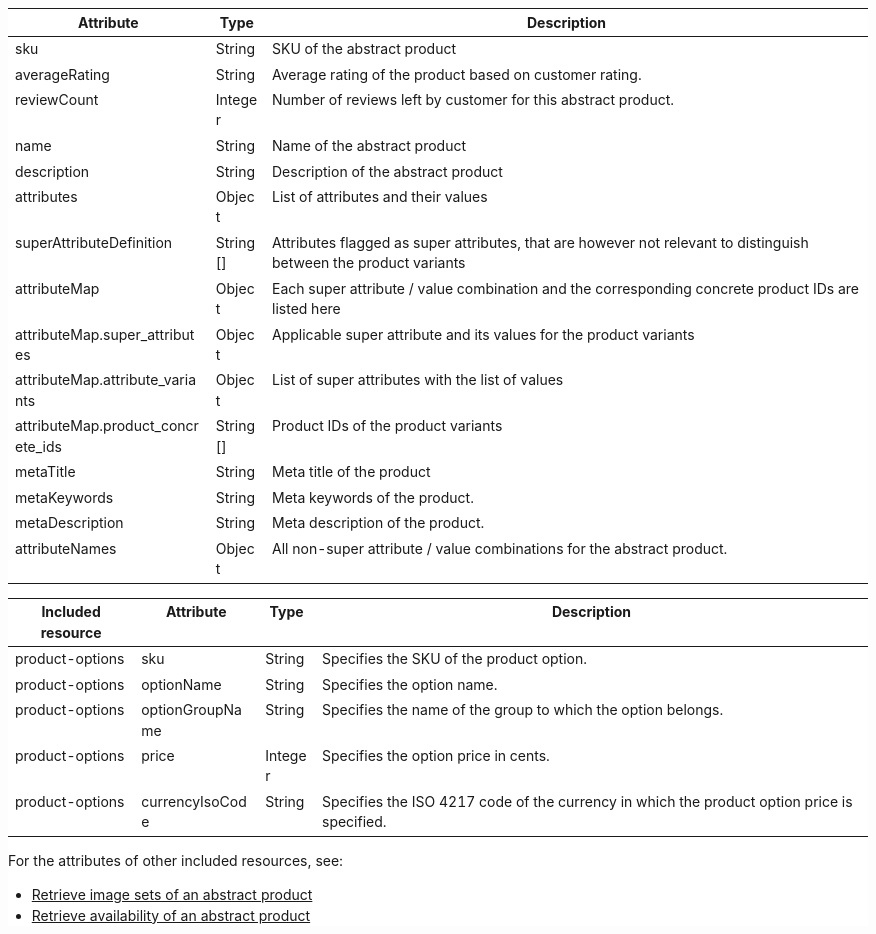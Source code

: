  </details>








<a name="abstract-products-response-attributes"></a>

| Attribute | Type | Description |
| --- | --- | --- |
| sku | String | SKU of the abstract product |
| averageRating | String | Average rating of the product based on customer rating. |
| reviewCount | Integer | Number of reviews left by customer for this abstract product. |
| name | String | Name of the abstract product |
| description | String | Description of the abstract product |
| attributes | Object | List of attributes and their values |
| superAttributeDefinition | String[] | Attributes flagged as super attributes, that are however not relevant to distinguish between the product variants |
| attributeMap|Object|Each super attribute / value combination and the corresponding concrete product IDs are listed here|
|attributeMap.super_attributes|Object|Applicable super attribute and its values for the product variants|
|attributeMap.attribute_variants|Object|List of super attributes with the list of values|
|attributeMap.product_concrete_ids|String[]|Product IDs of the product variants|
|metaTitle|String|Meta title of the product|
|metaKeywords|String|Meta keywords of the product.|
|metaDescription|String|Meta description of the product.|
|attributeNames | Object | All non-super attribute / value combinations for the abstract product. |


| Included resource | Attribute | Type | Description |
| --- | --- | --- | --- |
| product-options | sku | String | Specifies the SKU of the product option. |
| product-options | optionName | String | Specifies the option name. |
| product-options | optionGroupName | String | Specifies the name of the group to which the option belongs. |
| product-options | price | Integer | Specifies the option price in cents. |
| product-options | currencyIsoCode | String | Specifies the ISO 4217 code of the currency in which the product option price is specified. |

For the attributes of other included resources, see:

* [Retrieve image sets of an abstract product](/docs/scos/dev/glue-api-guides/{{page.version}}/managing-products/abstract-products/retrieving-image-sets-of-abstract-products.html#abstract-product-sets-response-attributes)
* [Retrieve availability of an abstract product](/docs/scos/dev/glue-api-guides/{{page.version}}/managing-products/abstract-products/retrieving-abstract-product-availability.html#abstract-product-availability-response-attributes)
